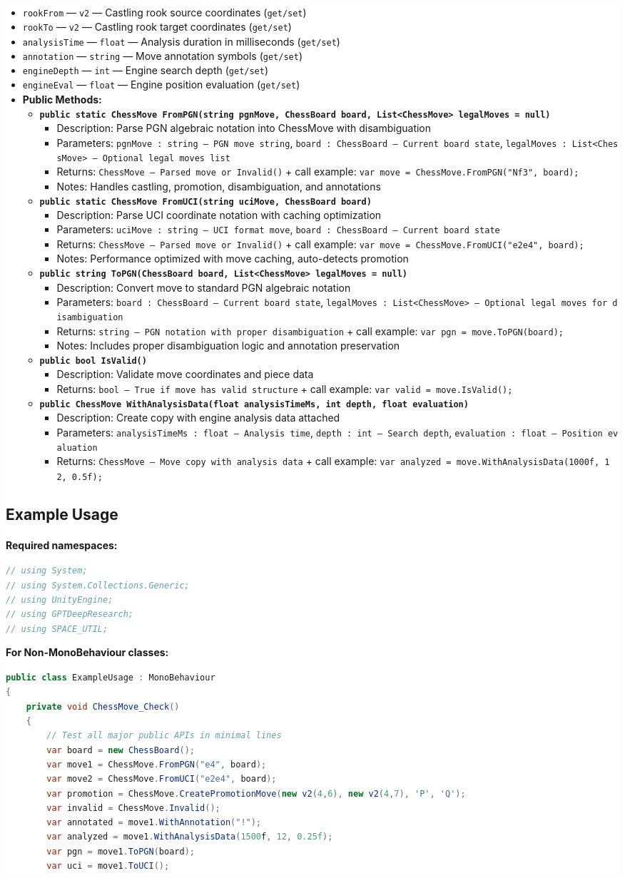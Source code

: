   * `rookFrom` — `v2` — Castling rook source coordinates (`get/set`)
  * `rookTo` — `v2` — Castling rook target coordinates (`get/set`)
  * `analysisTime` — `float` — Analysis duration in milliseconds (`get/set`)
  * `annotation` — `string` — Move annotation symbols (`get/set`)
  * `engineDepth` — `int` — Engine search depth (`get/set`)
  * `engineEval` — `float` — Engine position evaluation (`get/set`)
* **Public Methods:**
  * **`public static ChessMove FromPGN(string pgnMove, ChessBoard board, List<ChessMove> legalMoves = null)`**
    * Description: Parse PGN algebraic notation into ChessMove with disambiguation
    * Parameters: `pgnMove : string — PGN move string`, `board : ChessBoard — Current board state`, `legalMoves : List<ChessMove> — Optional legal moves list`
    * Returns: `ChessMove — Parsed move or Invalid()` + call example: `var move = ChessMove.FromPGN("Nf3", board);`
    * Notes: Handles castling, promotion, disambiguation, and annotations
  * **`public static ChessMove FromUCI(string uciMove, ChessBoard board)`**
    * Description: Parse UCI coordinate notation with caching optimization
    * Parameters: `uciMove : string — UCI format move`, `board : ChessBoard — Current board state`
    * Returns: `ChessMove — Parsed move or Invalid()` + call example: `var move = ChessMove.FromUCI("e2e4", board);`
    * Notes: Performance optimized with move caching, auto-detects promotion
  * **`public string ToPGN(ChessBoard board, List<ChessMove> legalMoves = null)`**
    * Description: Convert move to standard PGN algebraic notation
    * Parameters: `board : ChessBoard — Current board state`, `legalMoves : List<ChessMove> — Optional legal moves for disambiguation`
    * Returns: `string — PGN notation with proper disambiguation` + call example: `var pgn = move.ToPGN(board);`
    * Notes: Includes proper disambiguation logic and annotation preservation
  * **`public bool IsValid()`**
    * Description: Validate move coordinates and piece data
    * Returns: `bool — True if move has valid structure` + call example: `var valid = move.IsValid();`
  * **`public ChessMove WithAnalysisData(float analysisTimeMs, int depth, float evaluation)`**
    * Description: Create copy with engine analysis data attached
    * Parameters: `analysisTimeMs : float — Analysis time`, `depth : int — Search depth`, `evaluation : float — Position evaluation`
    * Returns: `ChessMove — Move copy with analysis data` + call example: `var analyzed = move.WithAnalysisData(1000f, 12, 0.5f);`

## Example Usage
**Required namespaces:**
```csharp
// using System;
// using System.Collections.Generic;
// using UnityEngine;
// using GPTDeepResearch;
// using SPACE_UTIL;
```

**For Non-MonoBehaviour classes:**
```csharp
public class ExampleUsage : MonoBehaviour 
{
    private void ChessMove_Check()
    {
        // Test all major public APIs in minimal lines
        var board = new ChessBoard();
        var move1 = ChessMove.FromPGN("e4", board);
        var move2 = ChessMove.FromUCI("e2e4", board);
        var promotion = ChessMove.CreatePromotionMove(new v2(4,6), new v2(4,7), 'P', 'Q');
        var invalid = ChessMove.Invalid();
        var annotated = move1.WithAnnotation("!");
        var analyzed = move1.WithAnalysisData(1500f, 12, 0.25f);
        var pgn = move1.ToPGN(board);
        var uci = move1.ToUCI();
```